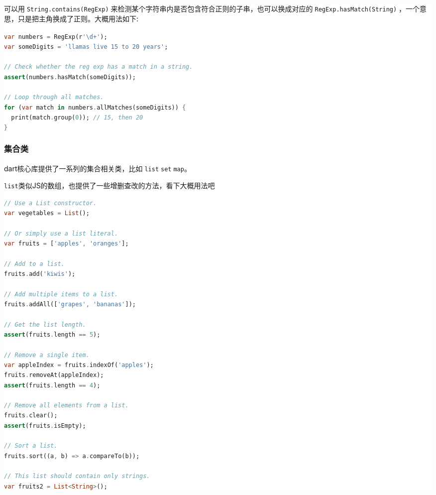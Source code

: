 可以用 `String.contains(RegExp)` 来检测某个字符串内是否包含符合正则的子串，也可以换成对应的 `RegExp.hasMatch(String)` ，一个意思，只是把主角换成了正则。大概用法如下:

```dart
var numbers = RegExp(r'\d+');
var someDigits = 'llamas live 15 to 20 years';

// Check whether the reg exp has a match in a string.
assert(numbers.hasMatch(someDigits));

// Loop through all matches.
for (var match in numbers.allMatches(someDigits)) {
  print(match.group(0)); // 15, then 20
}
```

### 集合类

dart核心库提供了一系列的集合相关类，比如 `list`  `set`  `map`。

`list`类似JS的数组，也提供了一些增删查改的方法，看下大概用法吧

```dart
// Use a List constructor.
var vegetables = List();

// Or simply use a list literal.
var fruits = ['apples', 'oranges'];

// Add to a list.
fruits.add('kiwis');

// Add multiple items to a list.
fruits.addAll(['grapes', 'bananas']);

// Get the list length.
assert(fruits.length == 5);

// Remove a single item.
var appleIndex = fruits.indexOf('apples');
fruits.removeAt(appleIndex);
assert(fruits.length == 4);

// Remove all elements from a list.
fruits.clear();
assert(fruits.isEmpty);

// Sort a list.
fruits.sort((a, b) => a.compareTo(b));

// This list should contain only strings.
var fruits2 = List<String>();
```
